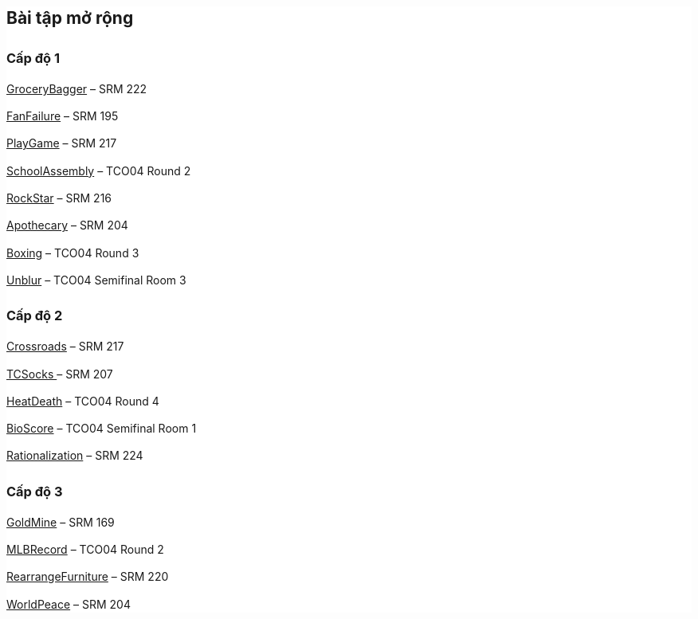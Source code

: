 ## Bài tập mở rộng

### Cấp độ 1
[GroceryBagger](https://community.topcoder.com/stat?c=problem_statement&pm=3450&rd=5868) – SRM 222

[FanFailure](http://community.topcoder.com/stat?c=problem_statement&pm=2235&rd=5070) – SRM 195

[PlayGame](https://community.topcoder.com/stat?c=problem_statement&pm=3002&rd=5863) – SRM 217

[SchoolAssembly](http://community.topcoder.com/stat?c=problem_statement&pm=1119&rd=5879) – TCO04 Round 2

[RockStar](http://community.topcoder.com/stat?c=problem_statement&pm=2984&rd=5862) – SRM 216

[Apothecary](http://community.topcoder.com/stat?c=problem_statement&pm=2312&rd=5850) – SRM 204

[Boxing](http://community.topcoder.com/stat?c=problem_statement&pm=2977&rd=5880) – TCO04 Round 3

[Unblur](http://community.topcoder.com/stat?c=problem_statement&pm=2945&rd=5884) – TCO04 Semifinal Room 3

### Cấp độ 2
[Crossroads](https://community.topcoder.com/stat?c=problem_statement&pm=3042&rd=5863) – SRM 217

[TCSocks ](http://community.topcoder.com/stat?c=problem_statement&pm=2894&rd=5853)– SRM 207

[HeatDeath](https://community.topcoder.com/stat?c=problem_statement&pm=2982&rd=5881) – TCO04 Round 4

[BioScore](https://community.topcoder.com/stat?c=problem_statement&pm=3038&rd=5882) – TCO04 Semifinal Room 1

[Rationalization](https://community.topcoder.com/stat?c=problem_statement&pm=2347&rd=5870) – SRM 224

### Cấp độ 3
[GoldMine](https://community.topcoder.com/stat?c=problem_statement&pm=1957&rd=4650) – SRM 169

[MLBRecord](https://community.topcoder.com/stat?c=problem_statement&pm=2236&rd=5879) – TCO04 Round 2

[RearrangeFurniture](https://community.topcoder.com/stat?c=problem_statement&pm=3076&rd=5866) – SRM 220

[WorldPeace](https://community.topcoder.com/stat?c=problem_statement&pm=2420&rd=5850) – SRM 204
